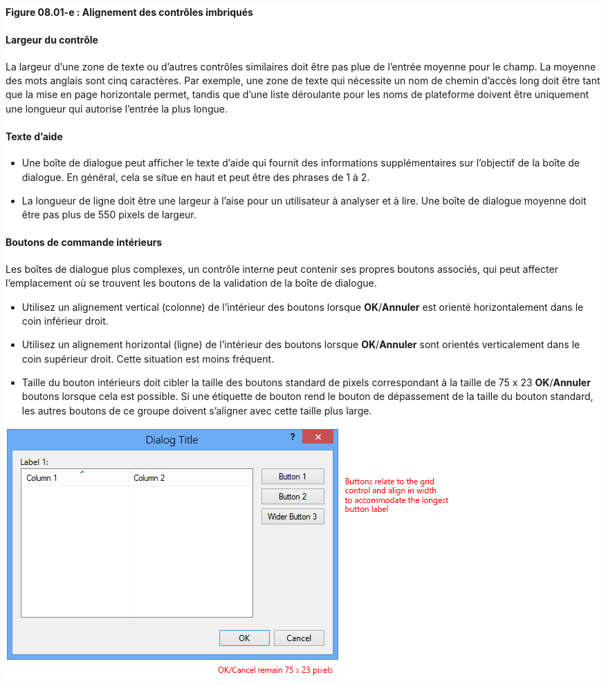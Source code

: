  **Figure 08.01-e : Alignement des contrôles imbriqués**  
  
#### <a name="control-width"></a>Largeur du contrôle  
 La largeur d’une zone de texte ou d’autres contrôles similaires doit être pas plue de l’entrée moyenne pour le champ. La moyenne des mots anglais sont cinq caractères. Par exemple, une zone de texte qui nécessite un nom de chemin d’accès long doit être tant que la mise en page horizontale permet, tandis que d’une liste déroulante pour les noms de plateforme doivent être uniquement une longueur qui autorise l’entrée la plus longue.  
  
#### <a name="helper-text"></a>Texte d’aide  
  
-   Une boîte de dialogue peut afficher le texte d’aide qui fournit des informations supplémentaires sur l’objectif de la boîte de dialogue. En général, cela se situe en haut et peut être des phrases de 1 à 2.  
  
-   La longueur de ligne doit être une largeur à l’aise pour un utilisateur à analyser et à lire. Une boîte de dialogue moyenne doit être pas plus de 550 pixels de largeur.  
  
####  <a name="BKMK_InteriorCommandButtons"></a>Boutons de commande intérieurs  
 Les boîtes de dialogue plus complexes, un contrôle interne peut contenir ses propres boutons associés, qui peut affecter l’emplacement où se trouvent les boutons de la validation de la boîte de dialogue.  
  
-   Utilisez un alignement vertical (colonne) de l’intérieur des boutons lorsque **OK**/**Annuler** est orienté horizontalement dans le coin inférieur droit.  
  
-   Utilisez un alignement horizontal (ligne) de l’intérieur des boutons lorsque **OK**/**Annuler** sont orientés verticalement dans le coin supérieur droit. Cette situation est moins fréquent.  
  
-   Taille du bouton intérieurs doit cibler la taille des boutons standard de pixels correspondant à la taille de 75 x 23 **OK**/**Annuler** boutons lorsque cela est possible. Si une étiquette de bouton rend le bouton de dépassement de la taille du bouton standard, les autres boutons de ce groupe doivent s’aligner avec cette taille plus large.  
  
 ![Boutons OK horizontale et annuler](../../extensibility/ux-guidelines/media/0801-f_horizokcan.png "f_HorizOKCan-0801")  
  